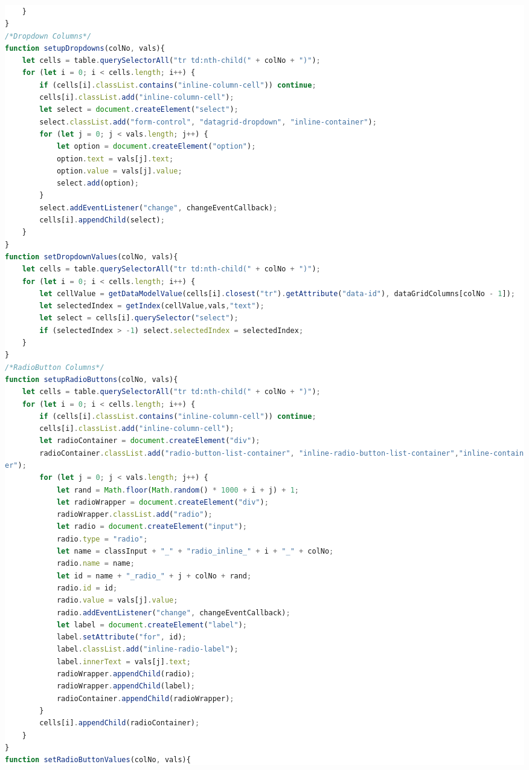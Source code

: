 ```javascript
    }
}
/*Dropdown Columns*/
function setupDropdowns(colNo, vals){
    let cells = table.querySelectorAll("tr td:nth-child(" + colNo + ")");
    for (let i = 0; i < cells.length; i++) {
        if (cells[i].classList.contains("inline-column-cell")) continue;
        cells[i].classList.add("inline-column-cell");
        let select = document.createElement("select");
        select.classList.add("form-control", "datagrid-dropdown", "inline-container");
        for (let j = 0; j < vals.length; j++) { 
            let option = document.createElement("option");
            option.text = vals[j].text;
            option.value = vals[j].value;
            select.add(option);
        }
        select.addEventListener("change", changeEventCallback);
        cells[i].appendChild(select);
    }
}
function setDropdownValues(colNo, vals){
    let cells = table.querySelectorAll("tr td:nth-child(" + colNo + ")");
    for (let i = 0; i < cells.length; i++) {
        let cellValue = getDataModelValue(cells[i].closest("tr").getAttribute("data-id"), dataGridColumns[colNo - 1]);
        let selectedIndex = getIndex(cellValue,vals,"text");
        let select = cells[i].querySelector("select");
        if (selectedIndex > -1) select.selectedIndex = selectedIndex;
    }
}
/*RadioButton Columns*/
function setupRadioButtons(colNo, vals){
    let cells = table.querySelectorAll("tr td:nth-child(" + colNo + ")");
    for (let i = 0; i < cells.length; i++) {
        if (cells[i].classList.contains("inline-column-cell")) continue;
        cells[i].classList.add("inline-column-cell");
        let radioContainer = document.createElement("div");
        radioContainer.classList.add("radio-button-list-container", "inline-radio-button-list-container","inline-container");
        for (let j = 0; j < vals.length; j++) { 
            let rand = Math.floor(Math.random() * 1000 + i + j) + 1;
            let radioWrapper = document.createElement("div");
            radioWrapper.classList.add("radio");
            let radio = document.createElement("input");
            radio.type = "radio";
            let name = classInput + "_" + "radio_inline_" + i + "_" + colNo;
            radio.name = name;
            let id = name + "_radio_" + j + colNo + rand;
            radio.id = id;
            radio.value = vals[j].value;
            radio.addEventListener("change", changeEventCallback);
            let label = document.createElement("label");
            label.setAttribute("for", id);
            label.classList.add("inline-radio-label");
            label.innerText = vals[j].text;
            radioWrapper.appendChild(radio);
            radioWrapper.appendChild(label);
            radioContainer.appendChild(radioWrapper);
        }
        cells[i].appendChild(radioContainer);
    }
}
function setRadioButtonValues(colNo, vals){
```